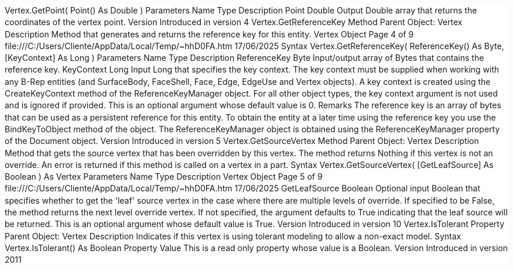 Vertex.GetPoint( Point() As Double )
Parameters
Name Type Description
Point Double Output Double array that returns the coordinates of the vertex point.
Version
Introduced in version 4
Vertex.GetReferenceKey Method
Parent Object: Vertex
Description
Method that generates and returns the reference key for this entity.
Vertex Object Page 4 of 9
file:///C:/Users/Cliente/AppData/Local/Temp/~hhD0FA.htm 17/06/2025
Syntax
Vertex.GetReferenceKey( ReferenceKey() As Byte, [KeyContext] As Long )
Parameters
Name Type Description
ReferenceKey Byte Input/output array of Bytes that contains the reference key.
KeyContext Long
Input Long that specifies the key context. The key context must be supplied
when working with any B-Rep entities (and SurfaceBody, FaceShell, Face,
Edge, EdgeUse and Vertex objects). A key context is created using the
CreateKeyContext method of the ReferenceKeyManager object. For all
other object types, the key context argument is not used and is ignored if
provided.
This is an optional argument whose default value is 0.
Remarks
The reference key is an array of bytes that can be used as a persistent reference for this entity. To
obtain the entity at a later time using the reference key you use the BindKeyToObject method of
the object. The ReferenceKeyManager object is obtained using the ReferenceKeyManager
property of the Document object.
Version
Introduced in version 5
Vertex.GetSourceVertex Method
Parent Object: Vertex
Description
Method that gets the source vertex that has been overridden by this vertex. The method returns
Nothing if this vertex is not an override. An error is returned if this method is called on a vertex in
a part.
Syntax
Vertex.GetSourceVertex( [GetLeafSource] As Boolean ) As Vertex
Parameters
Name Type Description
Vertex Object Page 5 of 9
file:///C:/Users/Cliente/AppData/Local/Temp/~hhD0FA.htm 17/06/2025
GetLeafSource Boolean Optional input Boolean that specifies whether to get the 'leaf' source
vertex in the case where there are multiple levels of override. If specified
to be False, the method returns the next level override vertex. If not
specified, the argument defaults to True indicating that the leaf source
will be returned.
This is an optional argument whose default value is True.
Version
Introduced in version 10
Vertex.IsTolerant Property
Parent Object: Vertex
Description
Indicates if this vertex is using tolerant modeling to allow a non-exact model.
Syntax
Vertex.IsTolerant() As Boolean
Property Value
This is a read only property whose value is a Boolean.
Version
Introduced in version 2011